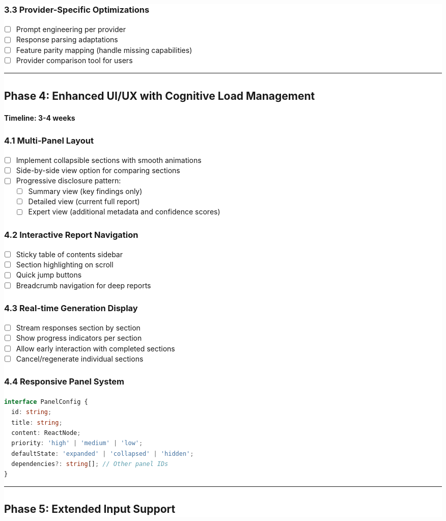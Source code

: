### 3.3 Provider-Specific Optimizations

- [ ] Prompt engineering per provider
- [ ] Response parsing adaptations
- [ ] Feature parity mapping (handle missing capabilities)
- [ ] Provider comparison tool for users

---

## Phase 4: Enhanced UI/UX with Cognitive Load Management

**Timeline: 3-4 weeks**

### 4.1 Multi-Panel Layout

- [ ] Implement collapsible sections with smooth animations
- [ ] Side-by-side view option for comparing sections
- [ ] Progressive disclosure pattern:
  - [ ] Summary view (key findings only)
  - [ ] Detailed view (current full report)
  - [ ] Expert view (additional metadata and confidence scores)

### 4.2 Interactive Report Navigation

- [ ] Sticky table of contents sidebar
- [ ] Section highlighting on scroll
- [ ] Quick jump buttons
- [ ] Breadcrumb navigation for deep reports

### 4.3 Real-time Generation Display

- [ ] Stream responses section by section
- [ ] Show progress indicators per section
- [ ] Allow early interaction with completed sections
- [ ] Cancel/regenerate individual sections

### 4.4 Responsive Panel System

```typescript
interface PanelConfig {
  id: string;
  title: string;
  content: ReactNode;
  priority: 'high' | 'medium' | 'low';
  defaultState: 'expanded' | 'collapsed' | 'hidden';
  dependencies?: string[]; // Other panel IDs
}
```

---

## Phase 5: Extended Input Support

